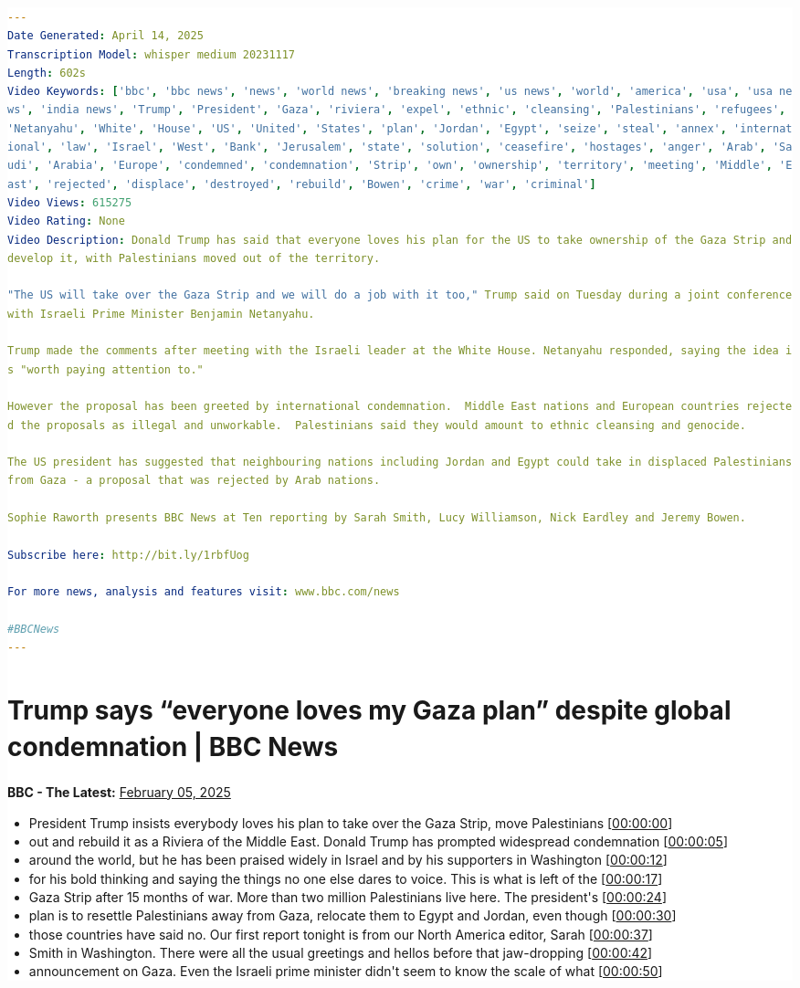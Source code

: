 ```yaml
---
Date Generated: April 14, 2025
Transcription Model: whisper medium 20231117
Length: 602s
Video Keywords: ['bbc', 'bbc news', 'news', 'world news', 'breaking news', 'us news', 'world', 'america', 'usa', 'usa news', 'india news', 'Trump', 'President', 'Gaza', 'riviera', 'expel', 'ethnic', 'cleansing', 'Palestinians', 'refugees', 'Netanyahu', 'White', 'House', 'US', 'United', 'States', 'plan', 'Jordan', 'Egypt', 'seize', 'steal', 'annex', 'international', 'law', 'Israel', 'West', 'Bank', 'Jerusalem', 'state', 'solution', 'ceasefire', 'hostages', 'anger', 'Arab', 'Saudi', 'Arabia', 'Europe', 'condemned', 'condemnation', 'Strip', 'own', 'ownership', 'territory', 'meeting', 'Middle', 'East', 'rejected', 'displace', 'destroyed', 'rebuild', 'Bowen', 'crime', 'war', 'criminal']
Video Views: 615275
Video Rating: None
Video Description: Donald Trump has said that everyone loves his plan for the US to take ownership of the Gaza Strip and develop it, with Palestinians moved out of the territory.

"The US will take over the Gaza Strip and we will do a job with it too," Trump said on Tuesday during a joint conference with Israeli Prime Minister Benjamin Netanyahu.

Trump made the comments after meeting with the Israeli leader at the White House. Netanyahu responded, saying the idea is "worth paying attention to."

However the proposal has been greeted by international condemnation.  Middle East nations and European countries rejected the proposals as illegal and unworkable.  Palestinians said they would amount to ethnic cleansing and genocide. 

The US president has suggested that neighbouring nations including Jordan and Egypt could take in displaced Palestinians from Gaza - a proposal that was rejected by Arab nations.

Sophie Raworth presents BBC News at Ten reporting by Sarah Smith, Lucy Williamson, Nick Eardley and Jeremy Bowen.

Subscribe here: http://bit.ly/1rbfUog

For more news, analysis and features visit: www.bbc.com/news 

#BBCNews
---
```


# Trump says “everyone loves my Gaza plan” despite global condemnation | BBC News
**BBC - The Latest:** [February 05, 2025](https://www.youtube.com/watch?v=ZHTmSZW_y5A)
*  President Trump insists everybody loves his plan to take over the Gaza Strip, move Palestinians [[00:00:00](https://www.youtube.com/watch?v=ZHTmSZW_y5A&t=0.0s)]
*  out and rebuild it as a Riviera of the Middle East. Donald Trump has prompted widespread condemnation [[00:00:05](https://www.youtube.com/watch?v=ZHTmSZW_y5A&t=5.6000000000000005s)]
*  around the world, but he has been praised widely in Israel and by his supporters in Washington [[00:00:12](https://www.youtube.com/watch?v=ZHTmSZW_y5A&t=12.0s)]
*  for his bold thinking and saying the things no one else dares to voice. This is what is left of the [[00:00:17](https://www.youtube.com/watch?v=ZHTmSZW_y5A&t=17.92s)]
*  Gaza Strip after 15 months of war. More than two million Palestinians live here. The president's [[00:00:24](https://www.youtube.com/watch?v=ZHTmSZW_y5A&t=24.24s)]
*  plan is to resettle Palestinians away from Gaza, relocate them to Egypt and Jordan, even though [[00:00:30](https://www.youtube.com/watch?v=ZHTmSZW_y5A&t=30.56s)]
*  those countries have said no. Our first report tonight is from our North America editor, Sarah [[00:00:37](https://www.youtube.com/watch?v=ZHTmSZW_y5A&t=37.36s)]
*  Smith in Washington. There were all the usual greetings and hellos before that jaw-dropping [[00:00:42](https://www.youtube.com/watch?v=ZHTmSZW_y5A&t=42.72s)]
*  announcement on Gaza. Even the Israeli prime minister didn't seem to know the scale of what [[00:00:50](https://www.youtube.com/watch?v=ZHTmSZW_y5A&t=50.8s)]